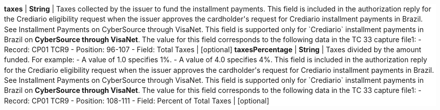 **taxes** | **String** | Taxes collected by the issuer to fund the installment payments.  This field is included in the authorization reply for the Crediario eligibility request when the issuer approves the cardholder&#39;s request for Crediario installment payments in Brazil. See Installment Payments on CyberSource through VisaNet.  This field is supported only for &#x60;Crediario&#x60; installment payments in Brazil on **CyberSource through VisaNet**.  The value for this field corresponds to the following data in the TC 33 capture file1: - Record: CP01 TCR9 - Position: 96-107 - Field: Total Taxes  | [optional] 
**taxesPercentage** | **String** | Taxes divided by the amount funded.  For example: - A value of 1.0 specifies 1%. - A value of 4.0 specifies 4%.  This field is included in the authorization reply for the Crediario eligibility request when the issuer approves the cardholder&#39;s request for Crediario installment payments in Brazil. See Installment Payments on CyberSource through VisaNet.  This field is supported only for &#x60;Crediario&#x60; installment payments in Brazil on **CyberSource through VisaNet**.  The value for this field corresponds to the following data in the TC 33 capture file1: - Record: CP01 TCR9 - Position: 108-111 - Field: Percent of Total Taxes  | [optional] 


